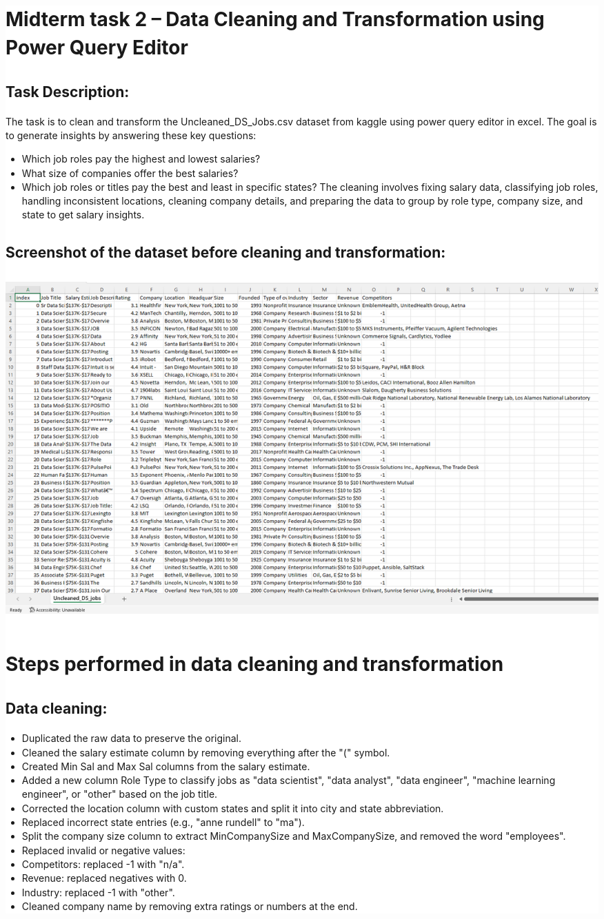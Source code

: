 # Midterm task 2 – Data Cleaning and Transformation using Power Query Editor

## Task Description:
The task is to clean and transform the Uncleaned_DS_Jobs.csv dataset from kaggle using power query editor in excel. The goal is to generate insights by answering these key questions:
- Which job roles pay the highest and lowest salaries?
- What size of companies offer the best salaries?
- Which job roles or titles pay the best and least in specific states?
The cleaning involves fixing salary data, classifying job roles, handling inconsistent locations, cleaning company details, and preparing the data to group by role type, company size, and state to get salary insights.

## Screenshot of the dataset before cleaning and transformation:
<img src="images/before.png" alt="Alt Text" width="1000" height="500">

# Steps performed in data cleaning and transformation
## Data cleaning:

- Duplicated the raw data to preserve the original.
- Cleaned the salary estimate column by removing everything after the "(" symbol.
- Created Min Sal and Max Sal columns from the salary estimate.
- Added a new column Role Type to classify jobs as "data scientist", "data analyst", "data engineer", "machine learning engineer", or "other" based on the job title.
- Corrected the location column with custom states and split it into city and state abbreviation.
- Replaced incorrect state entries (e.g., "anne rundell" to "ma").
- Split the company size column to extract MinCompanySize and MaxCompanySize, and removed the word "employees".
- Replaced invalid or negative values:
- Competitors: replaced -1 with "n/a".
- Revenue: replaced negatives with 0.
- Industry: replaced -1 with "other".
- Cleaned company name by removing extra ratings or numbers at the end.